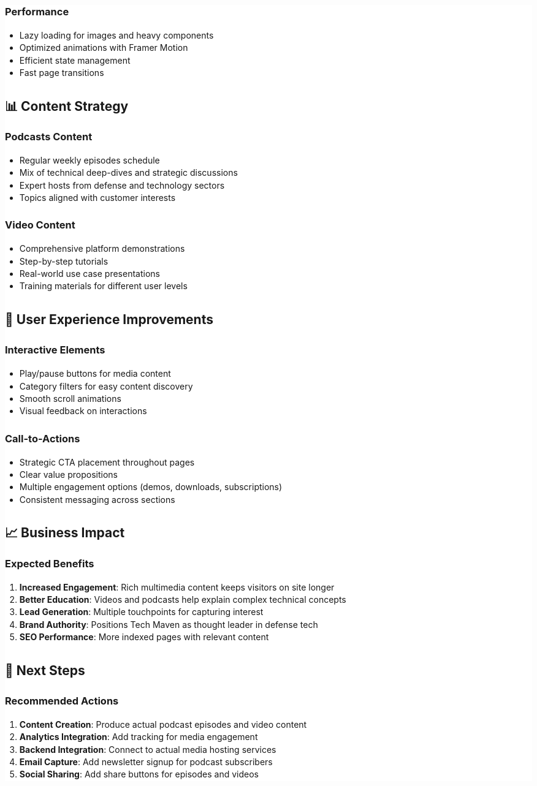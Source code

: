 ### Performance
- Lazy loading for images and heavy components
- Optimized animations with Framer Motion
- Efficient state management
- Fast page transitions

## 📊 Content Strategy

### Podcasts Content
- Regular weekly episodes schedule
- Mix of technical deep-dives and strategic discussions
- Expert hosts from defense and technology sectors
- Topics aligned with customer interests

### Video Content
- Comprehensive platform demonstrations
- Step-by-step tutorials
- Real-world use case presentations
- Training materials for different user levels

## 🎯 User Experience Improvements

### Interactive Elements
- Play/pause buttons for media content
- Category filters for easy content discovery
- Smooth scroll animations
- Visual feedback on interactions

### Call-to-Actions
- Strategic CTA placement throughout pages
- Clear value propositions
- Multiple engagement options (demos, downloads, subscriptions)
- Consistent messaging across sections

## 📈 Business Impact

### Expected Benefits
1. **Increased Engagement**: Rich multimedia content keeps visitors on site longer
2. **Better Education**: Videos and podcasts help explain complex technical concepts
3. **Lead Generation**: Multiple touchpoints for capturing interest
4. **Brand Authority**: Positions Tech Maven as thought leader in defense tech
5. **SEO Performance**: More indexed pages with relevant content

## 🚦 Next Steps

### Recommended Actions
1. **Content Creation**: Produce actual podcast episodes and video content
2. **Analytics Integration**: Add tracking for media engagement
3. **Backend Integration**: Connect to actual media hosting services
4. **Email Capture**: Add newsletter signup for podcast subscribers
5. **Social Sharing**: Add share buttons for episodes and videos
